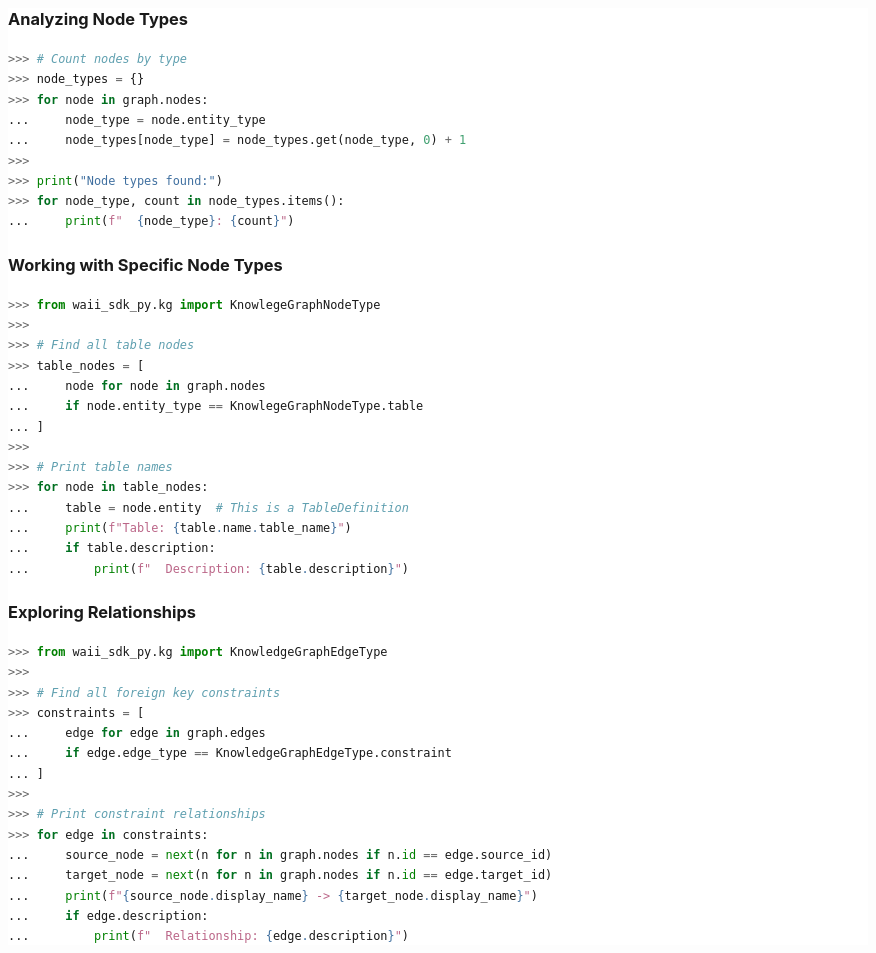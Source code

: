 ### Analyzing Node Types

```python
>>> # Count nodes by type
>>> node_types = {}
>>> for node in graph.nodes:
...     node_type = node.entity_type
...     node_types[node_type] = node_types.get(node_type, 0) + 1
>>> 
>>> print("Node types found:")
>>> for node_type, count in node_types.items():
...     print(f"  {node_type}: {count}")
```

### Working with Specific Node Types

```python
>>> from waii_sdk_py.kg import KnowlegeGraphNodeType
>>> 
>>> # Find all table nodes
>>> table_nodes = [
...     node for node in graph.nodes 
...     if node.entity_type == KnowlegeGraphNodeType.table
... ]
>>> 
>>> # Print table names
>>> for node in table_nodes:
...     table = node.entity  # This is a TableDefinition
...     print(f"Table: {table.name.table_name}")
...     if table.description:
...         print(f"  Description: {table.description}")
```

### Exploring Relationships

```python
>>> from waii_sdk_py.kg import KnowledgeGraphEdgeType
>>> 
>>> # Find all foreign key constraints
>>> constraints = [
...     edge for edge in graph.edges 
...     if edge.edge_type == KnowledgeGraphEdgeType.constraint
... ]
>>> 
>>> # Print constraint relationships
>>> for edge in constraints:
...     source_node = next(n for n in graph.nodes if n.id == edge.source_id)
...     target_node = next(n for n in graph.nodes if n.id == edge.target_id)
...     print(f"{source_node.display_name} -> {target_node.display_name}")
...     if edge.description:
...         print(f"  Relationship: {edge.description}")
```
